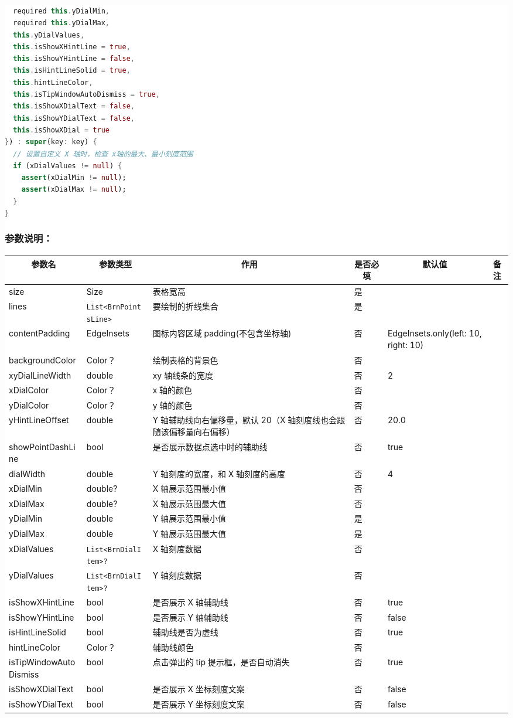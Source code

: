 ```dart
  required this.yDialMin,
  required this.yDialMax,
  this.yDialValues,
  this.isShowXHintLine = true,
  this.isShowYHintLine = false,
  this.isHintLineSolid = true,
  this.hintLineColor,
  this.isTipWindowAutoDismiss = true,
  this.isShowXDialText = false,
  this.isShowYDialText = false,
  this.isShowXDial = true
}) : super(key: key) {
  // 设置自定义 X 轴时，检查 x轴的最大、最小刻度范围
  if (xDialValues != null) {
    assert(xDialMin != null);
    assert(xDialMax != null);
  }
}
```

### 参数说明：

| 参数名                 | 参数类型              | 作用                                                         | 是否必填 | 默认值                               | 备注 |
| ---------------------- | --------------------- | ------------------------------------------------------------ | -------- | ------------------------------------ | ---- |
| size                   | Size                  | 表格宽高                                                     | 是       |                                      |      |
| lines                  | `List<BrnPointsLine>` | 要绘制的折线集合                                             | 是       |                                      |      |
| contentPadding         | EdgeInsets            | 图标内容区域 padding(不包含坐标轴)                           | 否       | EdgeInsets.only(left: 10, right: 10) |      |
| backgroundColor        | Color？               | 绘制表格的背景色                                             | 否       |                                      |      |
| xyDialLineWidth        | double                | xy 轴线条的宽度                                              | 否       | 2                                    |      |
| xDialColor             | Color？               | x 轴的颜色                                                   | 否       |                                      |      |
| yDialColor             | Color？               | y 轴的颜色                                                   | 否       |                                      |      |
| yHintLineOffset        | double                | Y 轴辅助线向右偏移量，默认 20（X 轴刻度线也会跟随该偏移量向右偏移） | 否       | 20.0                                 |      |
| showPointDashLine      | bool                  | 是否展示数据点选中时的辅助线                                 | 否       | true                                 |      |
| dialWidth              | double                | Y 轴刻度的宽度，和 X 轴刻度的高度                            | 否       | 4                                    |      |
| xDialMin               | double?                | X 轴展示范围最小值                                           | 否       |                                      |      |
| xDialMax               | double?                | X 轴展示范围最大值                                           | 否       |                                      |      |
| yDialMin               | double                | Y 轴展示范围最小值                                           | 是       |                                      |      |
| yDialMax               | double                | Y 轴展示范围最大值                                           | 是       |                                      |      |
| xDialValues            | `List<BrnDialItem>?`  | X 轴刻度数据                                                 | 否       |                                      |      |
| yDialValues            | `List<BrnDialItem>?` | Y 轴刻度数据                                                 | 否       |                                      |      |
| isShowXHintLine        | bool                  | 是否展示 X 轴辅助线                                          | 否 | true                                 |      |
| isShowYHintLine        | bool                  | 是否展示 Y 轴辅助线                                          | 否 | false                                |      |
| isHintLineSolid        | bool                  | 辅助线是否为虚线                                             | 否 | true                                 |      |
| hintLineColor          | Color？               | 辅助线颜色                                                   | 否 |                                      |      |
| isTipWindowAutoDismiss | bool                  | 点击弹出的 tip 提示框，是否自动消失                          | 否 | true                                 |      |
| isShowXDialText        | bool                  | 是否展示 X 坐标刻度文案                                      | 否 | false                                |      |
| isShowYDialText        | bool                  | 是否展示 Y 坐标刻度文案                                      | 否 | false                                |      |